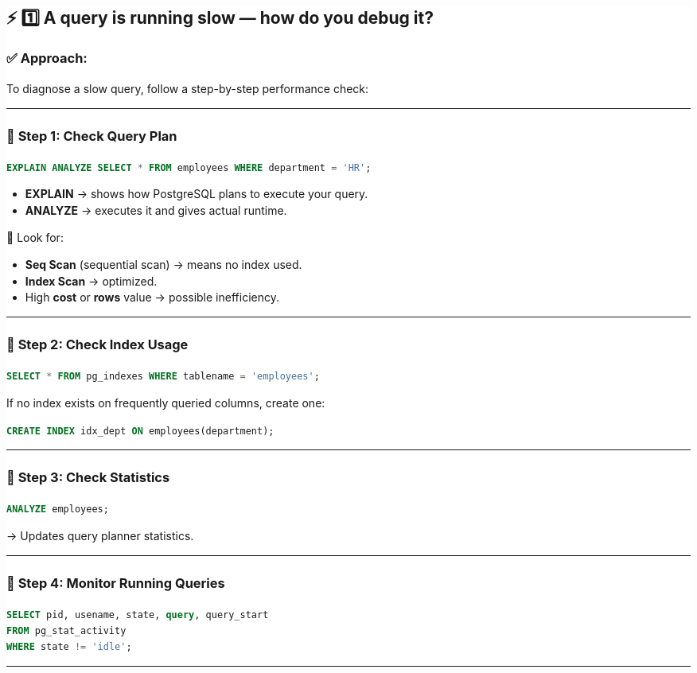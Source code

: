 ## ⚡ 1️⃣ **A query is running slow — how do you debug it?**

### ✅ **Approach:**

To diagnose a slow query, follow a step-by-step performance check:

---

### 🧩 **Step 1: Check Query Plan**

```sql
EXPLAIN ANALYZE SELECT * FROM employees WHERE department = 'HR';
```

* **EXPLAIN** → shows how PostgreSQL plans to execute your query.
* **ANALYZE** → executes it and gives actual runtime.

🧠 Look for:

* **Seq Scan** (sequential scan) → means no index used.
* **Index Scan** → optimized.
* High **cost** or **rows** value → possible inefficiency.

---

### 🧩 **Step 2: Check Index Usage**

```sql
SELECT * FROM pg_indexes WHERE tablename = 'employees';
```

If no index exists on frequently queried columns, create one:

```sql
CREATE INDEX idx_dept ON employees(department);
```

---

### 🧩 **Step 3: Check Statistics**

```sql
ANALYZE employees;
```

→ Updates query planner statistics.

---

### 🧩 **Step 4: Monitor Running Queries**

```sql
SELECT pid, usename, state, query, query_start
FROM pg_stat_activity
WHERE state != 'idle';
```

---